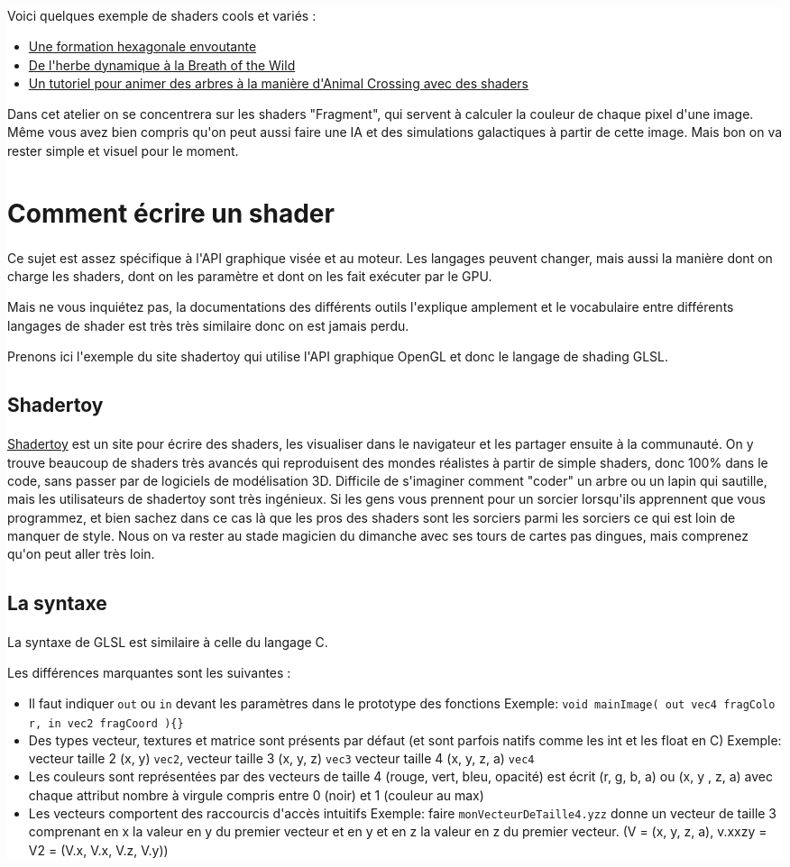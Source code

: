 Voici quelques exemple de shaders cools et variés :

- [Une formation hexagonale envoutante](https://www.shadertoy.com/view/4lBSzW)
- [De l'herbe dynamique à la Breath of the Wild](https://roystan.net/articles/grass-shader.html)
- [Un tutoriel pour animer des arbres à la manière d'Animal Crossing avec des shaders](https://www.youtube.com/watch?v=V1nkv8g-oi0&list=LL&index=50)

Dans cet atelier on se concentrera sur les shaders "Fragment", qui servent à calculer la couleur de chaque pixel d'une image. Même vous avez bien compris qu'on peut aussi faire une IA et des simulations galactiques à partir de cette image. Mais bon on va rester simple et visuel pour le moment.

# Comment écrire un shader
Ce sujet est assez spécifique à l'API graphique visée et au moteur. Les langages peuvent changer, mais aussi la manière dont on charge les shaders, dont on les paramètre et dont on les fait exécuter par le GPU.

Mais ne vous inquiétez pas, la documentations des différents outils l'explique amplement et le vocabulaire entre différents langages de shader est très très similaire donc on est jamais perdu.

Prenons ici l'exemple du site shadertoy qui utilise l'API graphique OpenGL et donc le langage de shading GLSL.

## Shadertoy
[Shadertoy](https://www.shadertoy.com) est un site pour écrire des shaders, les visualiser dans le navigateur et les partager ensuite à la communauté.
On y trouve beaucoup de shaders très avancés qui reproduisent des mondes réalistes à partir de simple shaders, donc 100% dans le code, sans passer par de logiciels de modélisation 3D. Difficile de s'imaginer comment "coder" un arbre ou un lapin qui sautille, mais les utilisateurs de shadertoy sont très ingénieux. Si les gens vous prennent pour un sorcier lorsqu'ils apprennent que vous programmez, et bien sachez dans ce cas là que les pros des shaders sont les sorciers parmi les sorciers ce qui est loin de manquer de style. Nous on va rester au stade magicien du dimanche avec ses tours de cartes pas dingues, mais comprenez qu'on peut aller très loin.

## La syntaxe
La syntaxe de GLSL est similaire à celle du langage C.

Les différences marquantes sont les suivantes :
- Il faut indiquer `out` ou `in` devant les paramètres dans le prototype des fonctions
	Exemple: `void mainImage( out vec4 fragColor, in vec2 fragCoord ){}`
- Des types vecteur, textures et matrice sont présents par défaut (et sont parfois natifs comme les int et les float en C)
	Exemple: vecteur taille 2 (x, y) `vec2`, vecteur taille 3 (x, y, z) `vec3` vecteur taille 4 (x, y, z, a) `vec4`
- Les couleurs sont représentées par des vecteurs de taille 4 (rouge, vert, bleu, opacité) est écrit (r, g, b, a) ou (x, y , z, a) avec chaque attribut nombre à virgule compris entre 0 (noir) et 1 (couleur au max)
- Les vecteurs comportent des raccourcis d'accès intuitifs
	Exemple: faire `monVecteurDeTaille4.yzz` donne un vecteur de taille 3 comprenant en x la valeur en y du premier vecteur et en y et en z la valeur en z du premier vecteur. (V = (x, y, z, a), v.xxzy = V2 = (V.x, V.x, V.z, V.y))
